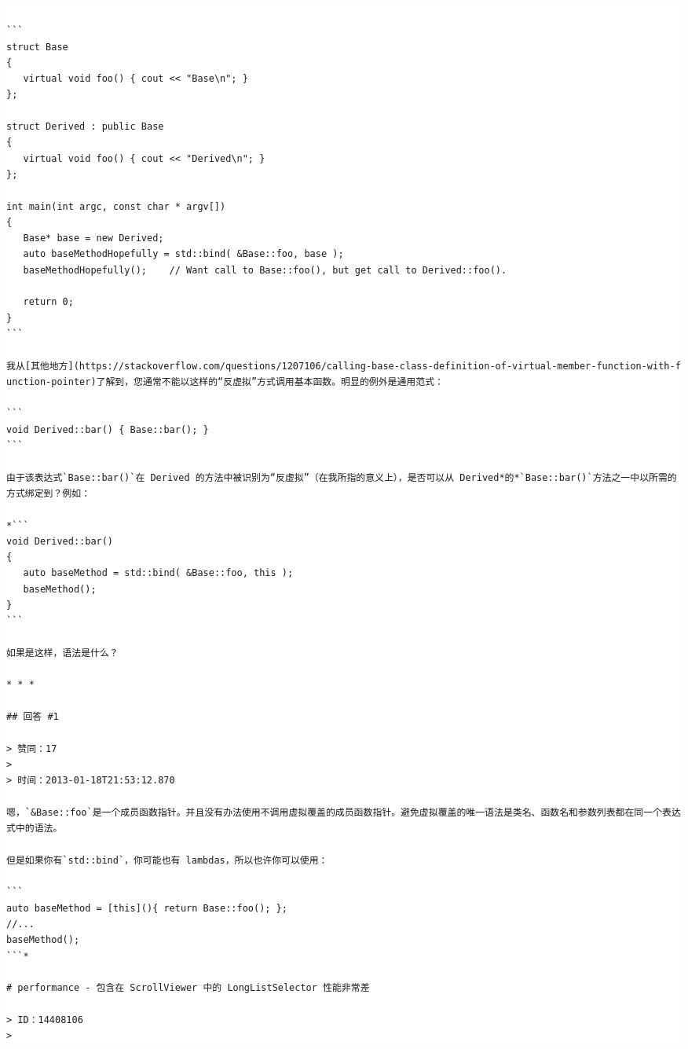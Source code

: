  `````

```
struct Base
{
    virtual void foo() { cout << "Base\n"; }
};

struct Derived : public Base
{
    virtual void foo() { cout << "Derived\n"; }
};

int main(int argc, const char * argv[])
{
    Base* base = new Derived;
    auto baseMethodHopefully = std::bind( &Base::foo, base );
    baseMethodHopefully();    // Want call to Base::foo(), but get call to Derived::foo().

    return 0;
} 
```

我从[其他地方](https://stackoverflow.com/questions/1207106/calling-base-class-definition-of-virtual-member-function-with-function-pointer)了解到，您通常不能以这样的“反虚拟”方式调用基本函数。明显的例外是通用范式：

```
void Derived::bar() { Base::bar(); } 
```

由于该表达式`Base::bar()`在 Derived 的方法中被识别为“反虚拟”（在我所指的意义上），是否可以从 Derived*的*`Base::bar()`方法之一中以所需的方式绑定到？例如：

 *```
void Derived::bar()
{
    auto baseMethod = std::bind( &Base::foo, this );
    baseMethod();
} 
```

如果是这样，语法是什么？

* * *

## 回答 #1

> 赞同：17
> 
> 时间：2013-01-18T21:53:12.870

嗯，`&Base::foo`是一个成员函数指针。并且没有办法使用不调用虚拟覆盖的成员函数指针。避免虚拟覆盖的唯一语法是类名、函数名和参数列表都在同一个表达式中的语法。

但是如果你有`std::bind`，你可能也有 lambdas，所以也许你可以使用：

```
auto baseMethod = [this](){ return Base::foo(); };
//...
baseMethod(); 
```*

# performance - 包含在 ScrollViewer 中的 LongListSelector 性能非常差

> ID：14408106
> 
 `````